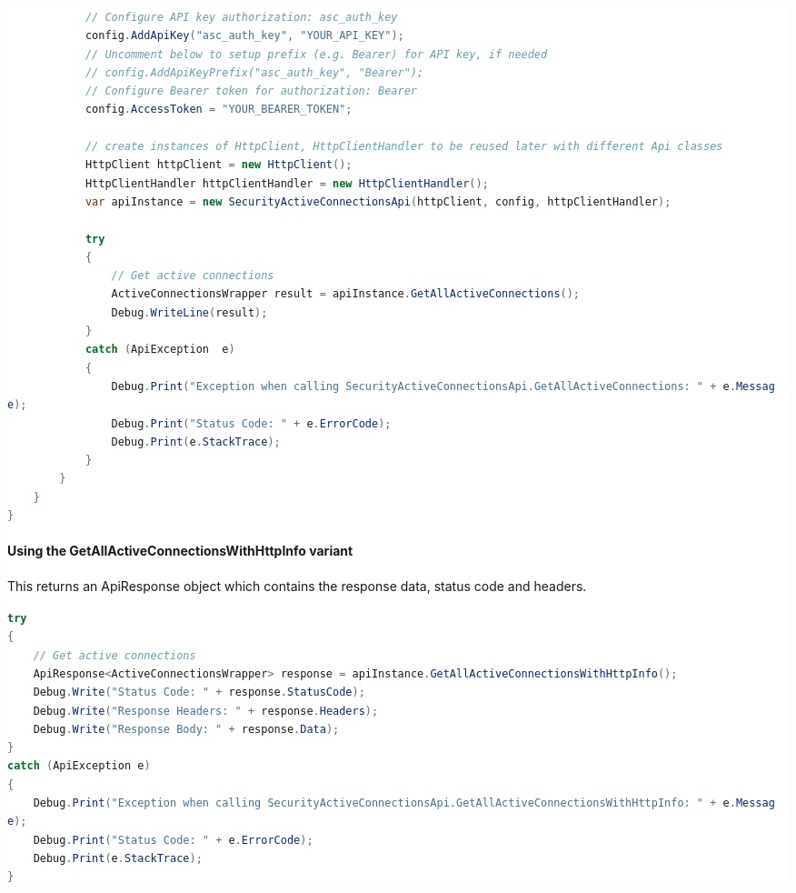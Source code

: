 ```csharp
            // Configure API key authorization: asc_auth_key
            config.AddApiKey("asc_auth_key", "YOUR_API_KEY");
            // Uncomment below to setup prefix (e.g. Bearer) for API key, if needed
            // config.AddApiKeyPrefix("asc_auth_key", "Bearer");
            // Configure Bearer token for authorization: Bearer
            config.AccessToken = "YOUR_BEARER_TOKEN";

            // create instances of HttpClient, HttpClientHandler to be reused later with different Api classes
            HttpClient httpClient = new HttpClient();
            HttpClientHandler httpClientHandler = new HttpClientHandler();
            var apiInstance = new SecurityActiveConnectionsApi(httpClient, config, httpClientHandler);

            try
            {
                // Get active connections
                ActiveConnectionsWrapper result = apiInstance.GetAllActiveConnections();
                Debug.WriteLine(result);
            }
            catch (ApiException  e)
            {
                Debug.Print("Exception when calling SecurityActiveConnectionsApi.GetAllActiveConnections: " + e.Message);
                Debug.Print("Status Code: " + e.ErrorCode);
                Debug.Print(e.StackTrace);
            }
        }
    }
}
```

#### Using the GetAllActiveConnectionsWithHttpInfo variant
This returns an ApiResponse object which contains the response data, status code and headers.

```csharp
try
{
    // Get active connections
    ApiResponse<ActiveConnectionsWrapper> response = apiInstance.GetAllActiveConnectionsWithHttpInfo();
    Debug.Write("Status Code: " + response.StatusCode);
    Debug.Write("Response Headers: " + response.Headers);
    Debug.Write("Response Body: " + response.Data);
}
catch (ApiException e)
{
    Debug.Print("Exception when calling SecurityActiveConnectionsApi.GetAllActiveConnectionsWithHttpInfo: " + e.Message);
    Debug.Print("Status Code: " + e.ErrorCode);
    Debug.Print(e.StackTrace);
}
```
